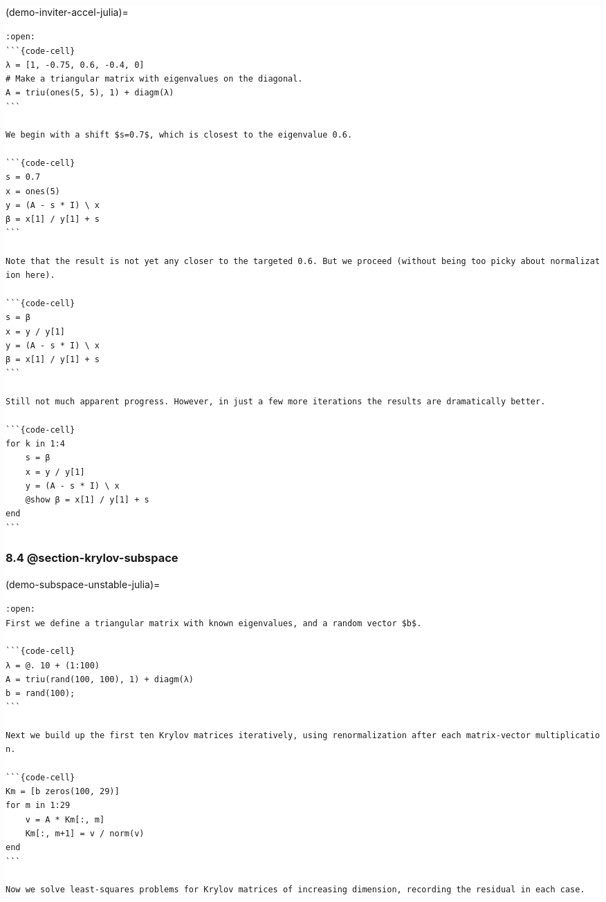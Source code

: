 (demo-inviter-accel-julia)=
``````{dropdown} @demo-inviter-accel
:open:
```{code-cell}
λ = [1, -0.75, 0.6, -0.4, 0]
# Make a triangular matrix with eigenvalues on the diagonal.
A = triu(ones(5, 5), 1) + diagm(λ)
```

We begin with a shift $s=0.7$, which is closest to the eigenvalue 0.6.

```{code-cell}
s = 0.7
x = ones(5)
y = (A - s * I) \ x
β = x[1] / y[1] + s
```

Note that the result is not yet any closer to the targeted 0.6. But we proceed (without being too picky about normalization here).

```{code-cell}
s = β
x = y / y[1]
y = (A - s * I) \ x
β = x[1] / y[1] + s
```

Still not much apparent progress. However, in just a few more iterations the results are dramatically better.

```{code-cell}
for k in 1:4
    s = β
    x = y / y[1]
    y = (A - s * I) \ x
    @show β = x[1] / y[1] + s
end
```
``````

### 8.4 @section-krylov-subspace

(demo-subspace-unstable-julia)=
``````{dropdown} @demo-subspace-unstable
:open:
First we define a triangular matrix with known eigenvalues, and a random vector $b$.

```{code-cell}
λ = @. 10 + (1:100)
A = triu(rand(100, 100), 1) + diagm(λ)
b = rand(100);
```

Next we build up the first ten Krylov matrices iteratively, using renormalization after each matrix-vector multiplication.

```{code-cell}
Km = [b zeros(100, 29)]
for m in 1:29
    v = A * Km[:, m]
    Km[:, m+1] = v / norm(v)
end
```

Now we solve least-squares problems for Krylov matrices of increasing dimension, recording the residual in each case.
``````